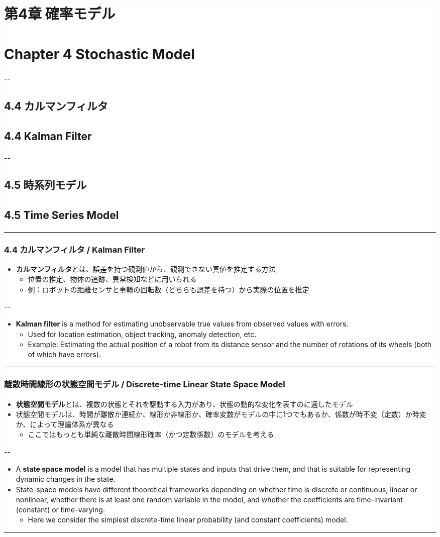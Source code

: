 
# 第4章 確率モデル
# **Chapter 4 Stochastic Model**

--

## 4.4 カルマンフィルタ
## **4.4 Kalman Filter**

--

## 4.5 時系列モデル
## **4.5 Time Series Model**

---

### 4.4 カルマンフィルタ / **Kalman Filter**

- **カルマンフィルタ**とは、誤差を持つ観測値から、観測できない真値を推定する方法
    - 位置の推定、物体の追跡、異常検知などに用いられる
    - 例：ロボットの距離センサと車輪の回転数（どちらも誤差を持つ）から実際の位置を推定

--
- **Kalman filter** is a method for estimating unobservable true values from observed values with errors.
    - Used for location estimation, object tracking, anomaly detection, etc.
    - Example: Estimating the actual position of a robot from its distance sensor and the number of rotations of its wheels (both of which have errors).
 
---

### 離散時間線形の状態空間モデル / **Discrete-time Linear State Space Model**

- **状態空間モデル**とは、複数の状態とそれを駆動する入力があり、状態の動的な変化を表すのに適したモデル
- 状態空間モデルは、時間が離散か連続か、線形か非線形か、確率変数がモデルの中に1つでもあるか、係数が時不変（定数）か時変か、によって理論体系が異なる
  - ここではもっとも単純な離散時間線形確率（かつ定数係数）のモデルを考える

--

- A **state space model** is a model that has multiple states and inputs that drive them, and that is suitable for representing dynamic changes in the state.
- State-space models have different theoretical frameworks depending on whether time is discrete or continuous, linear or nonlinear, whether there is at least one random variable in the model, and whether the coefficients are time-invariant (constant) or time-varying.
  - Here we consider the simplest discrete-time linear probability (and constant coefficients) model.

---
